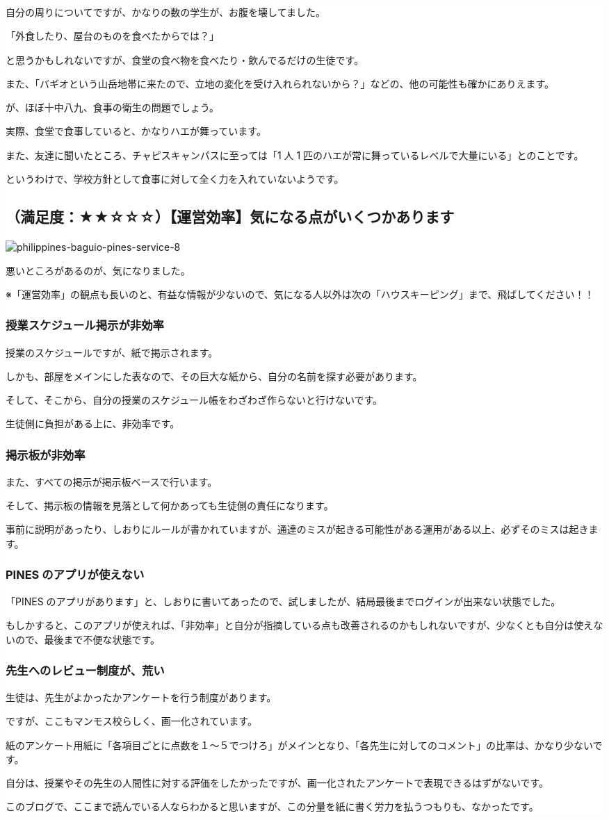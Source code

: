 自分の周りについてですが、かなりの数の学生が、お腹を壊してました。

「外食したり、屋台のものを食べたからでは？」

と思うかもしれないですが、食堂の食べ物を食べたり・飲んでるだけの生徒です。

また、「バギオという山岳地帯に来たので、立地の変化を受け入れられないから？」などの、他の可能性も確かにありえます。

が、ほぼ十中八九、食事の衛生の問題でしょう。

実際、食堂で食事していると、かなりハエが舞っています。

また、友達に聞いたところ、チャピスキャンパスに至っては「1 人 1 匹のハエが常に舞っているレベルで大量にいる」とのことです。

というわけで、学校方針として食事に対して全く力を入れていないようです。

## （満足度：★★☆☆☆）【運営効率】気になる点がいくつかあります

![philippines-baguio-pines-service-8](./8.jpg)

悪いところがあるのが、気になりました。

※「運営効率」の観点も長いのと、有益な情報が少ないので、気になる人以外は次の「ハウスキーピング」まで、飛ばしてください！！

### 授業スケジュール掲示が非効率

授業のスケジュールですが、紙で掲示されます。

しかも、部屋をメインにした表なので、その巨大な紙から、自分の名前を探す必要があります。

そして、そこから、自分の授業のスケジュール帳をわざわざ作らないと行けないです。

生徒側に負担がある上に、非効率です。

### 掲示板が非効率

また、すべての掲示が掲示板ベースで行います。

そして、掲示板の情報を見落として何かあっても生徒側の責任になります。

事前に説明があったり、しおりにルールが書かれていますが、通達のミスが起きる可能性がある運用がある以上、必ずそのミスは起きます。

### PINES のアプリが使えない

「PINES のアプリがあります」と、しおりに書いてあったので、試しましたが、結局最後までログインが出来ない状態でした。

もしかすると、このアプリが使えれば、「非効率」と自分が指摘している点も改善されるのかもしれないですが、少なくとも自分は使えないので、最後まで不便な状態です。

### 先生へのレビュー制度が、荒い

生徒は、先生がよかったかアンケートを行う制度があります。

ですが、ここもマンモス校らしく、画一化されています。

紙のアンケート用紙に「各項目ごとに点数を１〜５でつけろ」がメインとなり、「各先生に対してのコメント」の比率は、かなり少ないです。

自分は、授業やその先生の人間性に対する評価をしたかったですが、画一化されたアンケートで表現できるはずがないです。

このブログで、ここまで読んでいる人ならわかると思いますが、この分量を紙に書く労力を払うつもりも、なかったです。
